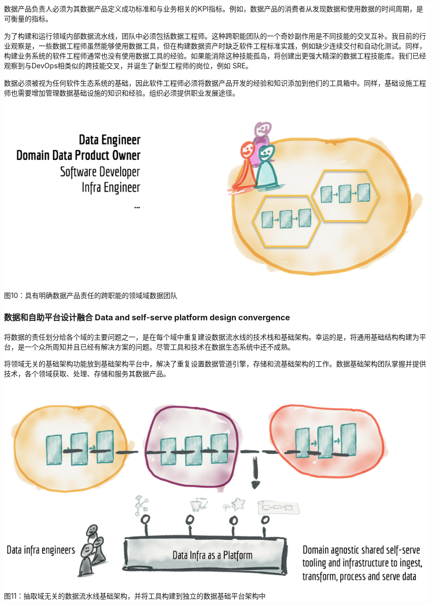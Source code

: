 数据产品负责人必须为其数据产品定义成功标准和与业务相关的KPI指标。例如，数据产品的消费者从发现数据和使用数据的时间周期，是可衡量的指标。

为了构建和运行领域内部数据流水线，团队中必须包括数据工程师。这种跨职能团队的一个奇妙副作用是不同技能的交叉互补。我目前的行业观察是，一些数据工程师虽然能够使用数据工具，但在构建数据资产时缺乏软件工程标准实践，例如缺少连续交付和自动化测试。同样，构建业务系统的软件工程师通常也没有使用数据工具的经验。如果能消除这种技能孤岛，将创建出更强大精深的数据工程技能库。我们已经观察到与DevOps相类似的跨技能交叉，并诞生了新型工程师的岗位，例如 SRE。

数据必须被视为任何软件生态系统的基础，因此软件工程师必须将数据产品开发的经验和知识添加到他们的工具箱中。同样，基础设施工程师也需要增加管理数据基础设施的知识和经验。组织必须提供职业发展途径。 

![figure-10](/illustration/2020/data-mesh-fig10.png)
图10：具有明确数据产品责任的跨职能的领域域数据团队

### 数据和自助平台设计融合 Data and self-serve platform design convergence

将数据的责任划分给各个域的主要问题之一，是在每个域中重复建设数据流水线的技术栈和基础架构。幸运的是，将通用基础结构构建为平台，是一个众所周知并且已经有解决方案的问题。尽管工具和技术在数据生态系统中还不成熟。

将领域无关的基础架构功能放到基础架构平台中，解决了重复设置数据管道引擎，存储和流基础架构的工作。数据基础架构团队掌握并提供技术，各个领域获取、处理、存储和服务其数据产品。

![figure-11](/illustration/2020/data-mesh-fig11.png)
图11：抽取域无关的数据流水线基础架构，并将工具构建到独立的数据基础平台架构中
